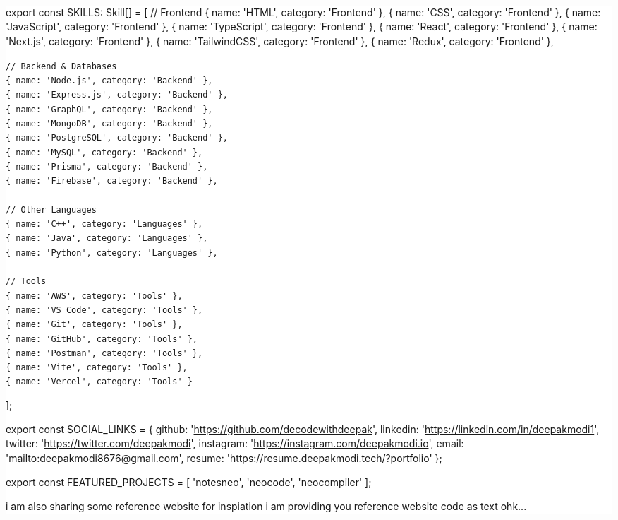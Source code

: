 export const SKILLS: Skill[] = [
// Frontend
{ name: 'HTML', category: 'Frontend' },
{ name: 'CSS', category: 'Frontend' },
{ name: 'JavaScript', category: 'Frontend' },
{ name: 'TypeScript', category: 'Frontend' },
{ name: 'React', category: 'Frontend' },
{ name: 'Next.js', category: 'Frontend' },
{ name: 'TailwindCSS', category: 'Frontend' },
{ name: 'Redux', category: 'Frontend' },

    // Backend & Databases
    { name: 'Node.js', category: 'Backend' },
    { name: 'Express.js', category: 'Backend' },
    { name: 'GraphQL', category: 'Backend' },
    { name: 'MongoDB', category: 'Backend' },
    { name: 'PostgreSQL', category: 'Backend' },
    { name: 'MySQL', category: 'Backend' },
    { name: 'Prisma', category: 'Backend' },
    { name: 'Firebase', category: 'Backend' },

    // Other Languages
    { name: 'C++', category: 'Languages' },
    { name: 'Java', category: 'Languages' },
    { name: 'Python', category: 'Languages' },

    // Tools
    { name: 'AWS', category: 'Tools' },
    { name: 'VS Code', category: 'Tools' },
    { name: 'Git', category: 'Tools' },
    { name: 'GitHub', category: 'Tools' },
    { name: 'Postman', category: 'Tools' },
    { name: 'Vite', category: 'Tools' },
    { name: 'Vercel', category: 'Tools' }

];

export const SOCIAL_LINKS = {
github: 'https://github.com/decodewithdeepak',
linkedin: 'https://linkedin.com/in/deepakmodi1',
twitter: 'https://twitter.com/deepakmodi',
instagram: 'https://instagram.com/deepakmodi.io',
email: 'mailto:deepakmodi8676@gmail.com',
resume: 'https://resume.deepakmodi.tech/?portfolio'
};

export const FEATURED_PROJECTS = [
'notesneo',
'neocode',
'neocompiler'
];



i am also sharing some reference website for inspiation
i am providing you reference website code as text ohk...
